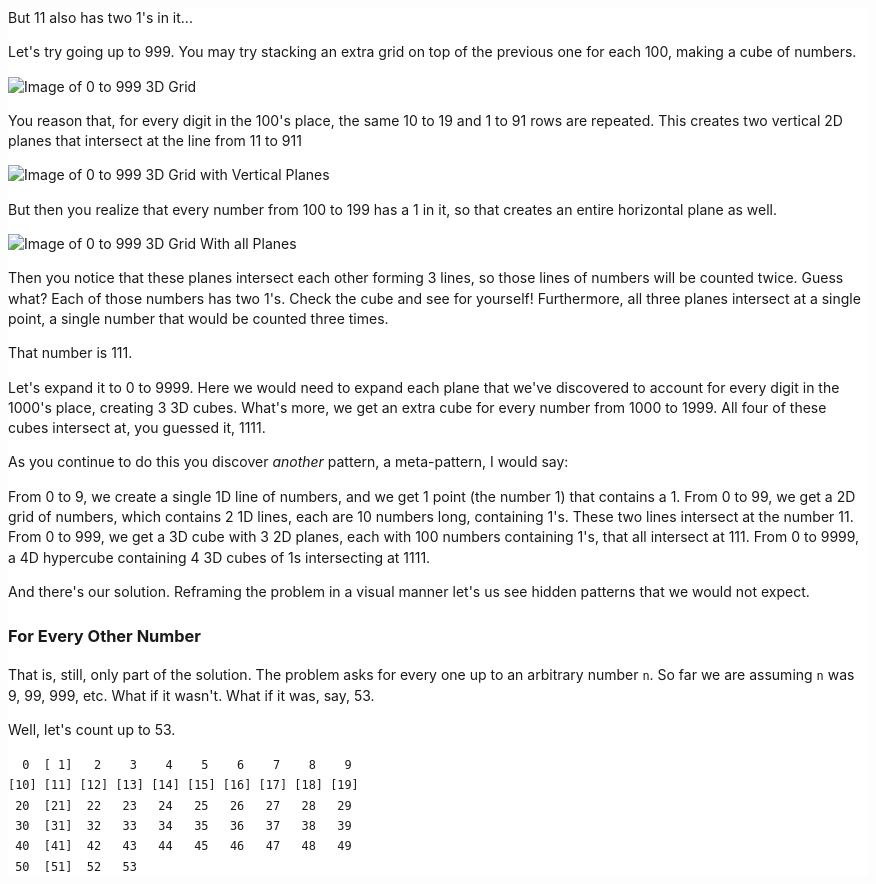 But 11 also has two 1's in it...

Let's try going up to 999. You may try stacking an extra grid on top of the previous 
one for each 100, making a cube of numbers.

![Image of 0 to 999 3D Grid]()

You reason that, for every digit in the 100's place, the same 10 to 19 and 1 to 
91 rows are repeated. This creates two vertical 2D planes that intersect at the line 
from 11 to 911

![Image of 0 to 999 3D Grid with Vertical Planes]()

But then you realize that every number from 100 to 199 has a 1 in it, so that creates
an entire horizontal plane as well.

![Image of 0 to 999 3D Grid With all Planes]()

Then you notice that these planes intersect each other forming 3 lines, so those lines of 
numbers will be counted twice. Guess what? Each of those numbers has two 1's. Check the 
cube and see for yourself! Furthermore, all three planes intersect at a single point, a 
single number that would be counted three times.

That number is 111.

Let's expand it to 0 to 9999. Here we would need to expand each plane that we've discovered 
to account for every digit in the 1000's place, creating 3 3D cubes. What's more, we get an extra
cube for every number from 1000 to 1999. All four of these cubes intersect at, you guessed it,
1111.

As you continue to do this you discover _another_ pattern, a meta-pattern, I would say:

From 0 to 9, we create a single 1D line of numbers, and we get 1 point (the number 1) that 
contains a 1. From 0 to 99, we get a 2D grid of numbers, which contains 2 1D lines, each 
are 10 numbers long, containing 1's. These two lines intersect at the number 11. From 0 to 
999, we get a 3D cube with 3 2D planes, each with 100 numbers containing 1's, that all 
intersect at 111. From 0 to 9999, a 4D hypercube containing 4 3D cubes of 1s intersecting 
at 1111.

And there's our solution. Reframing the problem in a visual manner let's us see hidden 
patterns that we would not expect.

### For Every Other Number

That is, still, only part of the solution. The problem asks for every one up to an 
arbitrary number `n`. So far we are assuming `n` was 9, 99, 999, etc. What if it wasn't. 
What if it was, say, 53.

Well, let's count up to 53.

      0  [ 1]   2    3    4    5    6    7    8    9
    [10] [11] [12] [13] [14] [15] [16] [17] [18] [19]
     20  [21]  22   23   24   25   26   27   28   29
     30  [31]  32   33   34   35   36   37   38   39
     40  [41]  42   43   44   45   46   47   48   49
     50  [51]  52   53
